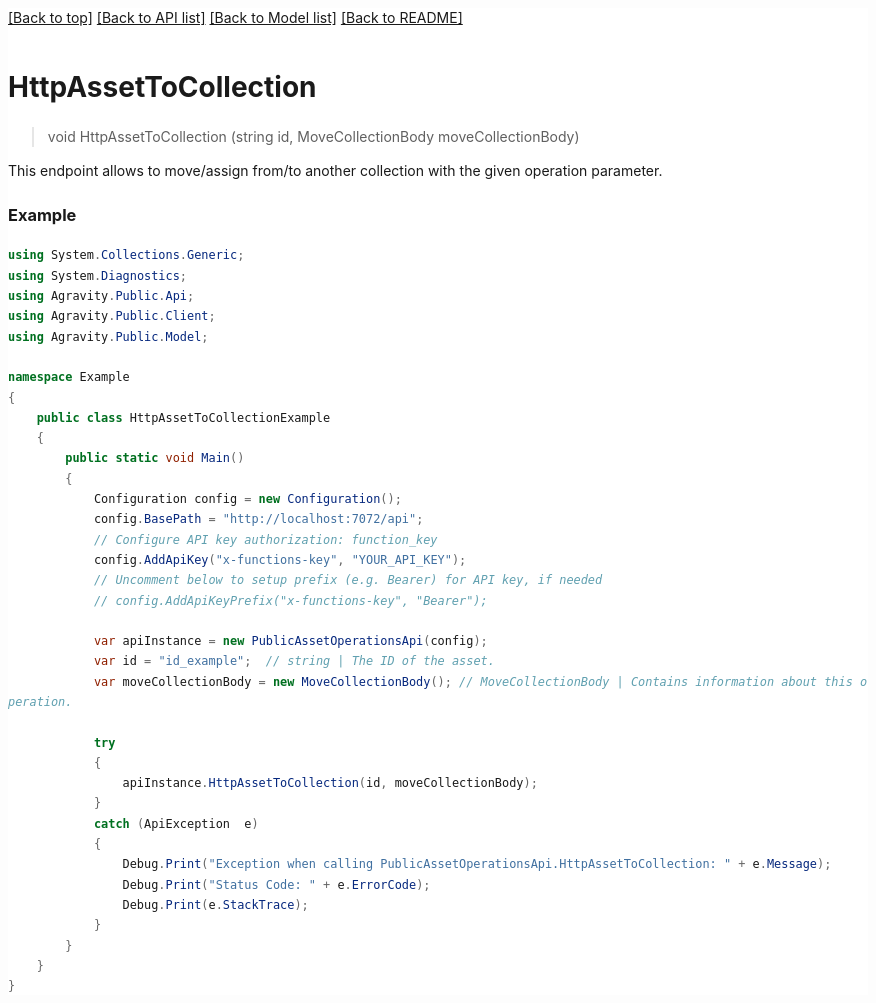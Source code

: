 [[Back to top]](#) [[Back to API list]](../README.md#documentation-for-api-endpoints) [[Back to Model list]](../README.md#documentation-for-models) [[Back to README]](../README.md)

<a id="httpassettocollection"></a>
# **HttpAssetToCollection**
> void HttpAssetToCollection (string id, MoveCollectionBody moveCollectionBody)



This endpoint allows to move/assign from/to another collection with the given operation parameter.

### Example
```csharp
using System.Collections.Generic;
using System.Diagnostics;
using Agravity.Public.Api;
using Agravity.Public.Client;
using Agravity.Public.Model;

namespace Example
{
    public class HttpAssetToCollectionExample
    {
        public static void Main()
        {
            Configuration config = new Configuration();
            config.BasePath = "http://localhost:7072/api";
            // Configure API key authorization: function_key
            config.AddApiKey("x-functions-key", "YOUR_API_KEY");
            // Uncomment below to setup prefix (e.g. Bearer) for API key, if needed
            // config.AddApiKeyPrefix("x-functions-key", "Bearer");

            var apiInstance = new PublicAssetOperationsApi(config);
            var id = "id_example";  // string | The ID of the asset.
            var moveCollectionBody = new MoveCollectionBody(); // MoveCollectionBody | Contains information about this operation.

            try
            {
                apiInstance.HttpAssetToCollection(id, moveCollectionBody);
            }
            catch (ApiException  e)
            {
                Debug.Print("Exception when calling PublicAssetOperationsApi.HttpAssetToCollection: " + e.Message);
                Debug.Print("Status Code: " + e.ErrorCode);
                Debug.Print(e.StackTrace);
            }
        }
    }
}
```
